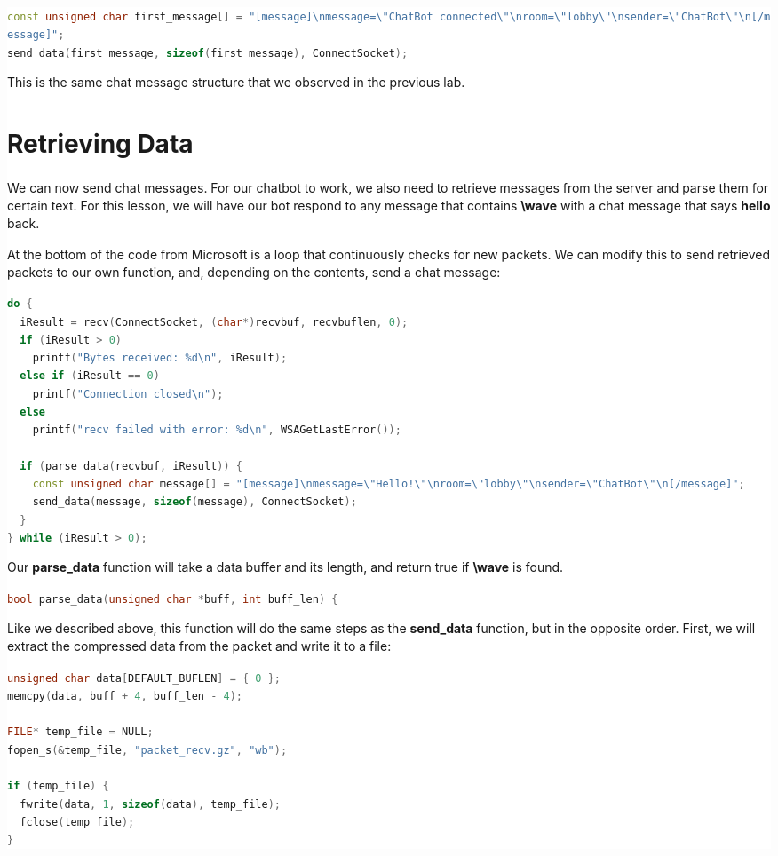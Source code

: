 ```c++
const unsigned char first_message[] = "[message]\nmessage=\"ChatBot connected\"\nroom=\"lobby\"\nsender=\"ChatBot\"\n[/message]";
send_data(first_message, sizeof(first_message), ConnectSocket);
```

This is the same chat message structure that we observed in the previous
lab.

# Retrieving Data

We can now send chat messages. For our chatbot to work, we also need to
retrieve messages from the server and parse them for certain text. For
this lesson, we will have our bot respond to any message that contains
**\wave** with a chat message that says
**hello** back.

At the bottom of the code from Microsoft is a loop that continuously
checks for new packets. We can modify this to send retrieved packets to
our own function, and, depending on the contents, send a chat message:

```c++
do {
  iResult = recv(ConnectSocket, (char*)recvbuf, recvbuflen, 0);
  if (iResult > 0)
    printf("Bytes received: %d\n", iResult);
  else if (iResult == 0)
    printf("Connection closed\n");
  else
    printf("recv failed with error: %d\n", WSAGetLastError());

  if (parse_data(recvbuf, iResult)) {
    const unsigned char message[] = "[message]\nmessage=\"Hello!\"\nroom=\"lobby\"\nsender=\"ChatBot\"\n[/message]";
    send_data(message, sizeof(message), ConnectSocket);
  }
} while (iResult > 0);
```

Our **parse_data** function will take a data buffer and its
length, and return true if **\wave** is found.

```c++
bool parse_data(unsigned char *buff, int buff_len) {
```

Like we described above, this function will do the same steps as the
**send_data** function, but in the opposite order. First, we
will extract the compressed data from the packet and write it to a file:

```c++
unsigned char data[DEFAULT_BUFLEN] = { 0 };
memcpy(data, buff + 4, buff_len - 4);

FILE* temp_file = NULL;
fopen_s(&temp_file, "packet_recv.gz", "wb");

if (temp_file) {
  fwrite(data, 1, sizeof(data), temp_file);
  fclose(temp_file);
}
```

